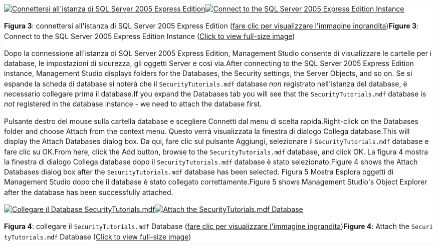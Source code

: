 
<span data-ttu-id="fa9a4-191">[![Connettersi all'istanza di SQL Server 2005 Express Edition](creating-the-membership-schema-in-sql-server-vb/_static/image8.png)](creating-the-membership-schema-in-sql-server-vb/_static/image7.png)</span><span class="sxs-lookup"><span data-stu-id="fa9a4-191">[![Connect to the SQL Server 2005 Express Edition Instance](creating-the-membership-schema-in-sql-server-vb/_static/image8.png)](creating-the-membership-schema-in-sql-server-vb/_static/image7.png)</span></span>

<span data-ttu-id="fa9a4-192">**Figura 3**: connettersi all'istanza di SQL Server 2005 Express Edition ([fare clic per visualizzare l'immagine ingrandita](creating-the-membership-schema-in-sql-server-vb/_static/image9.png))</span><span class="sxs-lookup"><span data-stu-id="fa9a4-192">**Figure 3**: Connect to the SQL Server 2005 Express Edition Instance ([Click to view full-size image](creating-the-membership-schema-in-sql-server-vb/_static/image9.png))</span></span>


<span data-ttu-id="fa9a4-193">Dopo la connessione all'istanza di SQL Server 2005 Express Edition, Management Studio consente di visualizzare le cartelle per i database, le impostazioni di sicurezza, gli oggetti Server e così via.</span><span class="sxs-lookup"><span data-stu-id="fa9a4-193">After connecting to the SQL Server 2005 Express Edition instance, Management Studio displays folders for the Databases, the Security settings, the Server Objects, and so on.</span></span> <span data-ttu-id="fa9a4-194">Se si espande la scheda di database si noterà che il `SecurityTutorials.mdf` database *non* registrato nell'istanza del database, è necessario collegare prima il database.</span><span class="sxs-lookup"><span data-stu-id="fa9a4-194">If you expand the Databases tab you will see that the `SecurityTutorials.mdf` database is *not* registered in the database instance - we need to attach the database first.</span></span>

<span data-ttu-id="fa9a4-195">Pulsante destro del mouse sulla cartella database e scegliere Connetti dal menu di scelta rapida.</span><span class="sxs-lookup"><span data-stu-id="fa9a4-195">Right-click on the Databases folder and choose Attach from the context menu.</span></span> <span data-ttu-id="fa9a4-196">Questo verrà visualizzata la finestra di dialogo Collega database.</span><span class="sxs-lookup"><span data-stu-id="fa9a4-196">This will display the Attach Databases dialog box.</span></span> <span data-ttu-id="fa9a4-197">Da qui, fare clic sul pulsante Aggiungi, selezionare il `SecurityTutorials.mdf` database e fare clic su OK.</span><span class="sxs-lookup"><span data-stu-id="fa9a4-197">From here, click the Add button, browse to the `SecurityTutorials.mdf` database, and click OK.</span></span> <span data-ttu-id="fa9a4-198">La figura 4 mostra la finestra di dialogo Collega database dopo il `SecurityTutorials.mdf` database è stato selezionato.</span><span class="sxs-lookup"><span data-stu-id="fa9a4-198">Figure 4 shows the Attach Databases dialog box after the `SecurityTutorials.mdf` database has been selected.</span></span> <span data-ttu-id="fa9a4-199">Figura 5 Mostra Esplora oggetti di Management Studio dopo che il database è stato collegato correttamente.</span><span class="sxs-lookup"><span data-stu-id="fa9a4-199">Figure 5 shows Management Studio's Object Explorer after the database has been successfully attached.</span></span>


<span data-ttu-id="fa9a4-200">[![Collegare il Database SecurityTutorials.mdf](creating-the-membership-schema-in-sql-server-vb/_static/image11.png)](creating-the-membership-schema-in-sql-server-vb/_static/image10.png)</span><span class="sxs-lookup"><span data-stu-id="fa9a4-200">[![Attach the SecurityTutorials.mdf Database](creating-the-membership-schema-in-sql-server-vb/_static/image11.png)](creating-the-membership-schema-in-sql-server-vb/_static/image10.png)</span></span>

<span data-ttu-id="fa9a4-201">**Figura 4**: collegare il `SecurityTutorials.mdf` Database ([fare clic per visualizzare l'immagine ingrandita](creating-the-membership-schema-in-sql-server-vb/_static/image12.png))</span><span class="sxs-lookup"><span data-stu-id="fa9a4-201">**Figure 4**: Attach the `SecurityTutorials.mdf` Database ([Click to view full-size image](creating-the-membership-schema-in-sql-server-vb/_static/image12.png))</span></span>
